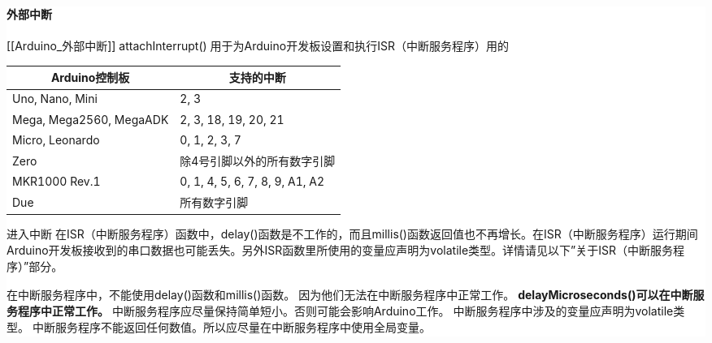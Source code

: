 #### 外部中断
[[Arduino_外部中断]]
attachInterrupt()
用于为Arduino开发板设置和执行ISR（中断服务程序）用的

|Arduino控制板|支持的中断|
|--|--|
|Uno, Nano, Mini|2, 3|
|Mega, Mega2560, MegaADK|2, 3, 18, 19, 20, 21|
|Micro, Leonardo|0, 1, 2, 3, 7|
|Zero|除4号引脚以外的所有数字引脚|
|MKR1000 Rev.1|0, 1, 4, 5, 6, 7, 8, 9, A1, A2|
|Due|所有数字引脚|

进入中断
在ISR（中断服务程序）函数中，delay()函数是不工作的，而且millis()函数返回值也不再增长。在ISR（中断服务程序）运行期间Arduino开发板接收到的串口数据也可能丢失。另外ISR函数里所使用的变量应声明为volatile类型。详情请见以下”关于ISR（中断服务程序）”部分。

在中断服务程序中，不能使用delay()函数和millis()函数。
因为他们无法在中断服务程序中正常工作。
**delayMicroseconds()可以在中断服务程序中正常工作。**
中断服务程序应尽量保持简单短小。否则可能会影响Arduino工作。
中断服务程序中涉及的变量应声明为volatile类型。
中断服务程序不能返回任何数值。所以应尽量在中断服务程序中使用全局变量。
